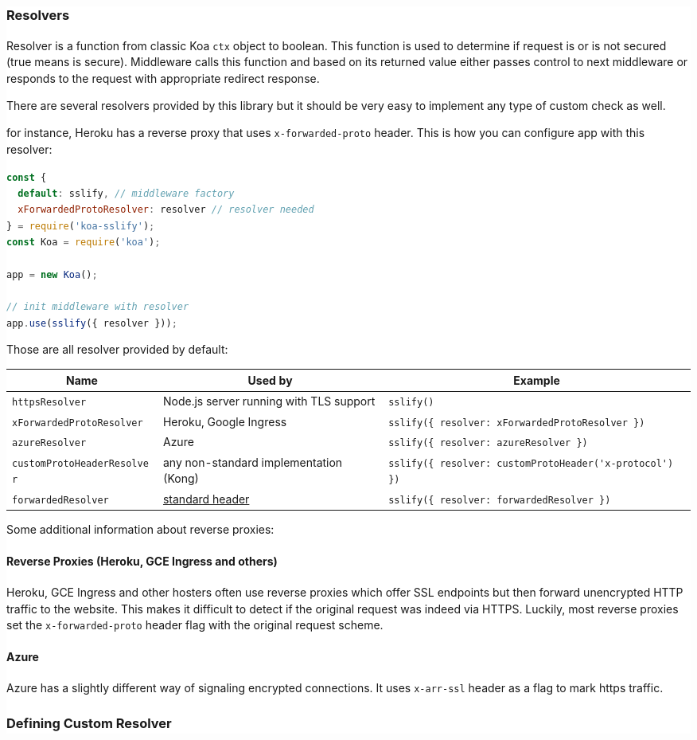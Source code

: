 ### Resolvers

Resolver is a function from classic Koa `ctx` object to boolean.
This function is used to determine if request is or is not secured (true means is secure).
Middleware calls this function and based on its returned value either passes
control to next middleware or responds to the request with appropriate redirect response.

There are several resolvers provided by this library but it should be very easy to implement
any type of custom check as well.

for instance, Heroku has a reverse proxy that uses `x-forwarded-proto` header.
This is how you can configure app with this resolver:

```js
const {
  default: sslify, // middleware factory
  xForwardedProtoResolver: resolver // resolver needed
} = require('koa-sslify');
const Koa = require('koa');

app = new Koa();

// init middleware with resolver
app.use(sslify({ resolver }));
```

Those are all resolver provided by default:

| Name                        | Used by                                                                                | Example                                                 |
|-----------------------------|----------------------------------------------------------------------------------------|---------------------------------------------------------|
| `httpsResolver`             | Node.js server running with TLS support                                                | `sslify()`                                              |
| `xForwardedProtoResolver`   | Heroku, Google Ingress                                                                 | `sslify({ resolver: xForwardedProtoResolver })`         |
| `azureResolver`             | Azure                                                                                  | `sslify({ resolver: azureResolver })`                   |
| `customProtoHeaderResolver` | any non-standard implementation (Kong)                                                 | `sslify({ resolver: customProtoHeader('x-protocol') })` |
| `forwardedResolver`         | [standard header](https://developer.mozilla.org/en-US/docs/Web/HTTP/Headers/Forwarded) | `sslify({ resolver: forwardedResolver })`               |

Some additional information about reverse proxies:

#### Reverse Proxies (Heroku, GCE Ingress and others)

Heroku, GCE Ingress and other hosters often use reverse proxies which offer SSL endpoints
but then forward unencrypted HTTP traffic to the website.
This makes it difficult to detect if the original request was indeed via HTTPS. Luckily,
most reverse proxies set the `x-forwarded-proto` header flag with the original request scheme.

#### Azure

Azure has a slightly different way of signaling encrypted connections.
It uses `x-arr-ssl` header as a flag to mark https traffic.

### Defining Custom Resolver
